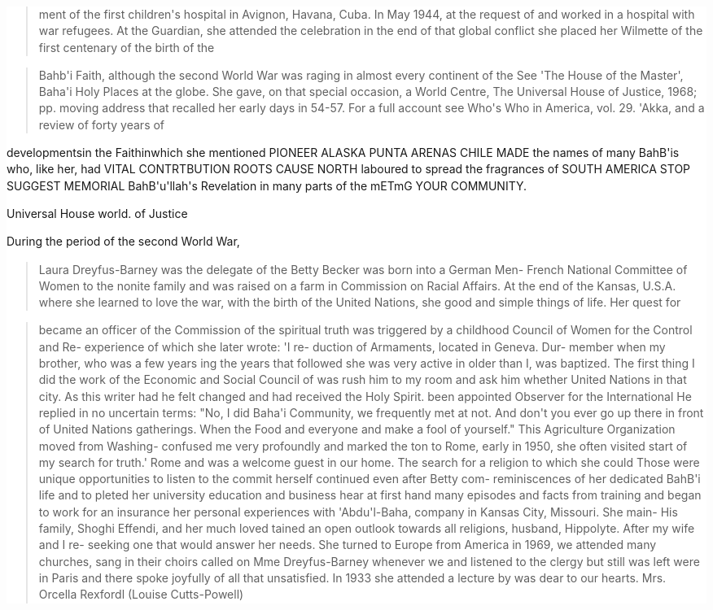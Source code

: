 > ment of the first children's hospital in Avignon,          Havana, Cuba. In May 1944, at the request of
> and worked in a hospital with war refugees. At             the Guardian, she attended the celebration in
the end of that global conflict she placed her             Wilmette of the first centenary of the birth of the

> Bahb'i Faith, although the second World War
> was raging in almost every continent of the
> See 'The House of the Master', Baha'i Holy Places at the   globe. She gave, on that special occasion, a
> World Centre, The Universal House of Justice, 1968; pp.    moving address that recalled her early days in
> 54-57.
> For a full account see Who's Who in America, vol. 29.      'Akka, and a review of forty years of

developmentsin the Faithinwhich she mentioned            PIONEER ALASKA PUNTA ARENAS CHILE MADE
the names of many BahB'is who, like her, had             VITAL CONTRTBUTION ROOTS CAUSE NORTH
laboured to spread the fragrances of                     SOUTH AMERICA STOP SUGGEST MEMORIAL
BahB'u'llah's Revelation in many parts of the            mETmG YOUR COMMUNITY.

Universal House
world.                                                   of Justice

During the period of the second World War,
> Laura Dreyfus-Barney was the delegate of the        Betty Becker was born into a German Men-
> French National Committee of Women to the           nonite family and was raised on a farm in
> Commission on Racial Affairs. At the end of the     Kansas, U.S.A. where she learned to love the
war, with the birth of the United Nations, she       good and simple things of life. Her quest for

> became an officer of the Commission of the          spiritual truth was triggered by a childhood
> Council of Women for the Control and Re-            experience of which she later wrote: 'I re-
> duction of Armaments, located in Geneva. Dur-       member when my brother, who was a few years
ing the years that followed she was very active in   older than I, was baptized. The first thing I did
the work of the Economic and Social Council of       was rush him to my room and ask him whether
United Nations in that city. As this writer had      he felt changed and had received the Holy Spirit.
been appointed Observer for the International        He replied in no uncertain terms: "No, I did
Baha'i Community, we frequently met at               not. And don't you ever go up there in front of
United Nations gatherings. When the Food and         everyone and make a fool of yourself." This
Agriculture Organization moved from Washing-         confused me very profoundly and marked the
ton to Rome, early in 1950, she often visited        start of my search for truth.'
Rome and was a welcome guest in our home.               The search for a religion to which she could
Those were unique opportunities to listen to the     commit herself continued even after Betty com-
reminiscences of her dedicated BahB'i life and to    pleted her university education and business
hear at first hand many episodes and facts from      training and began to work for an insurance
her personal experiences with 'Abdu'l-Baha,          company in Kansas City, Missouri. She main-
His family, Shoghi Effendi, and her much loved       tained an open outlook towards all religions,
husband, Hippolyte. After my wife and I re-          seeking one that would answer her needs. She
turned to Europe from America in 1969, we            attended many churches, sang in their choirs
called on Mme Dreyfus-Barney whenever we             and listened to the clergy but still was left
were in Paris and there spoke joyfully of all that   unsatisfied. In 1933 she attended a lecture by
was dear to our hearts.                              Mrs. Orcella Rexfordl (Louise Cutts-Powell)

